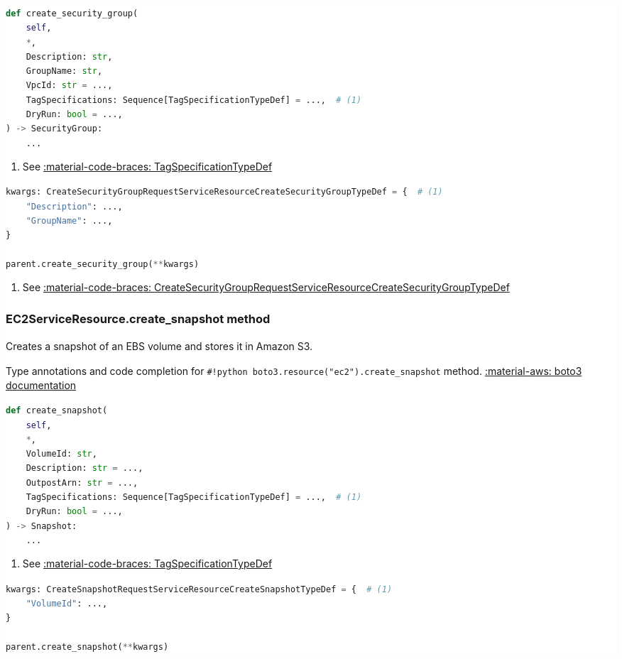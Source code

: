 ```python title="Method definition"
def create_security_group(
    self,
    *,
    Description: str,
    GroupName: str,
    VpcId: str = ...,
    TagSpecifications: Sequence[TagSpecificationTypeDef] = ...,  # (1)
    DryRun: bool = ...,
) -> SecurityGroup:
    ...
```

1. See [:material-code-braces: TagSpecificationTypeDef](./type_defs.md#tagspecificationtypedef) 


```python title="Usage example with kwargs"
kwargs: CreateSecurityGroupRequestServiceResourceCreateSecurityGroupTypeDef = {  # (1)
    "Description": ...,
    "GroupName": ...,
}

parent.create_security_group(**kwargs)
```

1. See [:material-code-braces: CreateSecurityGroupRequestServiceResourceCreateSecurityGroupTypeDef](./type_defs.md#createsecuritygrouprequestserviceresourcecreatesecuritygrouptypedef) 

### EC2ServiceResource.create\_snapshot method

Creates a snapshot of an EBS volume and stores it in Amazon S3.

Type annotations and code completion for `#!python boto3.resource("ec2").create_snapshot` method.
[:material-aws: boto3 documentation](https://boto3.amazonaws.com/v1/documentation/api/latest/reference/services/ec2.html#EC2.ServiceResource.create_snapshot)

```python title="Method definition"
def create_snapshot(
    self,
    *,
    VolumeId: str,
    Description: str = ...,
    OutpostArn: str = ...,
    TagSpecifications: Sequence[TagSpecificationTypeDef] = ...,  # (1)
    DryRun: bool = ...,
) -> Snapshot:
    ...
```

1. See [:material-code-braces: TagSpecificationTypeDef](./type_defs.md#tagspecificationtypedef) 


```python title="Usage example with kwargs"
kwargs: CreateSnapshotRequestServiceResourceCreateSnapshotTypeDef = {  # (1)
    "VolumeId": ...,
}

parent.create_snapshot(**kwargs)
```
